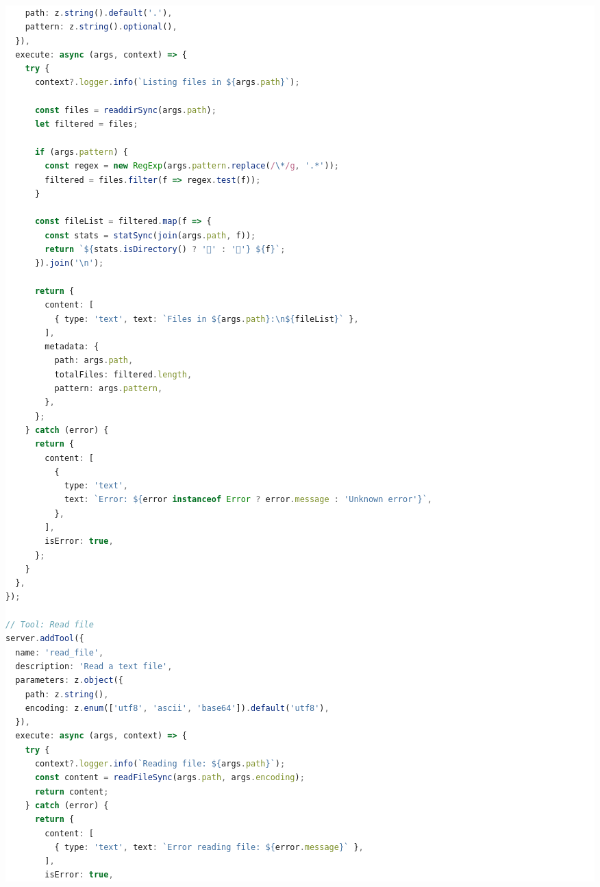 ```typescript
    path: z.string().default('.'),
    pattern: z.string().optional(),
  }),
  execute: async (args, context) => {
    try {
      context?.logger.info(`Listing files in ${args.path}`);

      const files = readdirSync(args.path);
      let filtered = files;

      if (args.pattern) {
        const regex = new RegExp(args.pattern.replace(/\*/g, '.*'));
        filtered = files.filter(f => regex.test(f));
      }

      const fileList = filtered.map(f => {
        const stats = statSync(join(args.path, f));
        return `${stats.isDirectory() ? '📁' : '📄'} ${f}`;
      }).join('\n');

      return {
        content: [
          { type: 'text', text: `Files in ${args.path}:\n${fileList}` },
        ],
        metadata: {
          path: args.path,
          totalFiles: filtered.length,
          pattern: args.pattern,
        },
      };
    } catch (error) {
      return {
        content: [
          {
            type: 'text',
            text: `Error: ${error instanceof Error ? error.message : 'Unknown error'}`,
          },
        ],
        isError: true,
      };
    }
  },
});

// Tool: Read file
server.addTool({
  name: 'read_file',
  description: 'Read a text file',
  parameters: z.object({
    path: z.string(),
    encoding: z.enum(['utf8', 'ascii', 'base64']).default('utf8'),
  }),
  execute: async (args, context) => {
    try {
      context?.logger.info(`Reading file: ${args.path}`);
      const content = readFileSync(args.path, args.encoding);
      return content;
    } catch (error) {
      return {
        content: [
          { type: 'text', text: `Error reading file: ${error.message}` },
        ],
        isError: true,
```